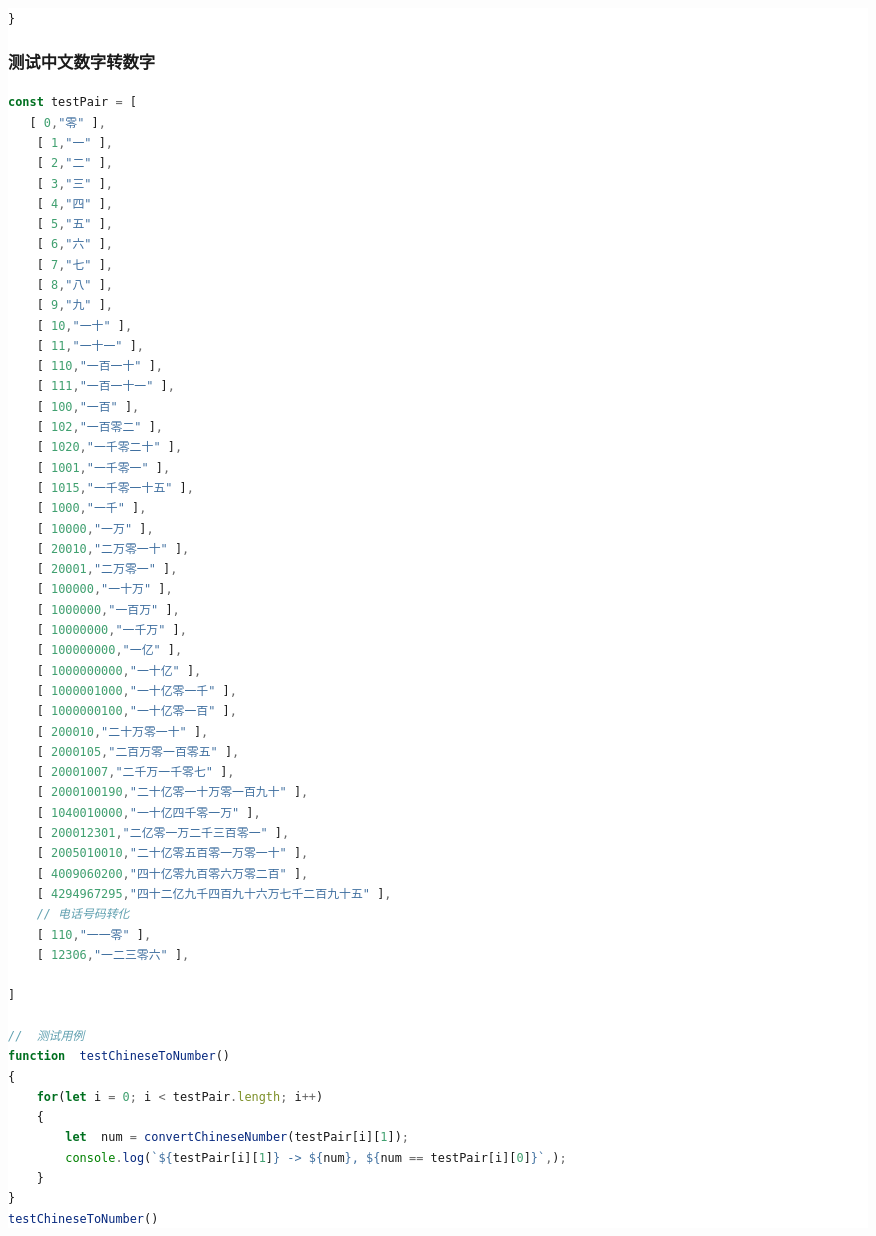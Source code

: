 ```js
}
```

### 测试中文数字转数字

```js
const testPair = [
   [ 0,"零" ],
    [ 1,"一" ],
    [ 2,"二" ],
    [ 3,"三" ],
    [ 4,"四" ],
    [ 5,"五" ],
    [ 6,"六" ],
    [ 7,"七" ],
    [ 8,"八" ],
    [ 9,"九" ],
    [ 10,"一十" ],
    [ 11,"一十一" ],
    [ 110,"一百一十" ],
    [ 111,"一百一十一" ],
    [ 100,"一百" ],
    [ 102,"一百零二" ],
    [ 1020,"一千零二十" ],
    [ 1001,"一千零一" ],
    [ 1015,"一千零一十五" ],
    [ 1000,"一千" ],
    [ 10000,"一万" ],
    [ 20010,"二万零一十" ],
    [ 20001,"二万零一" ],
    [ 100000,"一十万" ],
    [ 1000000,"一百万" ],
    [ 10000000,"一千万" ],
    [ 100000000,"一亿" ],
    [ 1000000000,"一十亿" ],
    [ 1000001000,"一十亿零一千" ],
    [ 1000000100,"一十亿零一百" ],
    [ 200010,"二十万零一十" ],
    [ 2000105,"二百万零一百零五" ],
    [ 20001007,"二千万一千零七" ],
    [ 2000100190,"二十亿零一十万零一百九十" ],
    [ 1040010000,"一十亿四千零一万" ],
    [ 200012301,"二亿零一万二千三百零一" ],
    [ 2005010010,"二十亿零五百零一万零一十" ],
    [ 4009060200,"四十亿零九百零六万零二百" ],
    [ 4294967295,"四十二亿九千四百九十六万七千二百九十五" ],
    // 电话号码转化
    [ 110,"一一零" ],
    [ 12306,"一二三零六" ],

]

//  测试用例
function  testChineseToNumber()
{
    for(let i = 0; i < testPair.length; i++)
    {
        let  num = convertChineseNumber(testPair[i][1]);
        console.log(`${testPair[i][1]} -> ${num}, ${num == testPair[i][0]}`,);
    }
}
testChineseToNumber()
```
